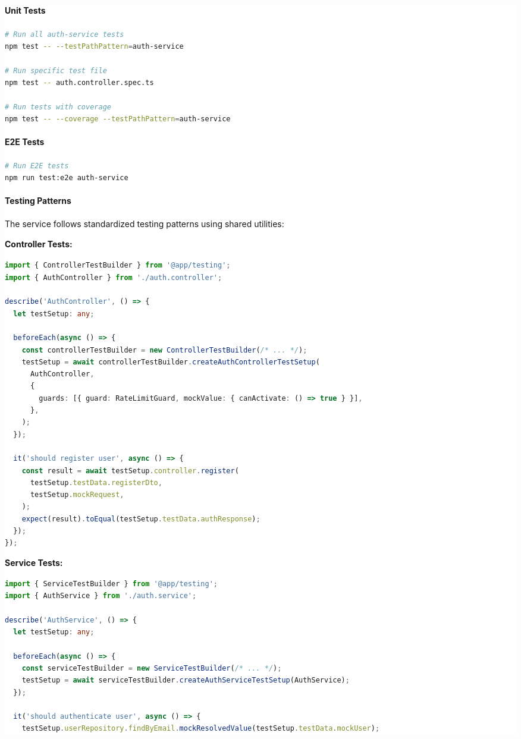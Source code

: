 #### Unit Tests

```bash
# Run all auth-service tests
npm test -- --testPathPattern=auth-service

# Run specific test file
npm test -- auth.controller.spec.ts

# Run tests with coverage
npm test -- --coverage --testPathPattern=auth-service
```

#### E2E Tests

```bash
# Run E2E tests
npm run test:e2e auth-service
```

#### Testing Patterns

The service follows standardized testing patterns using shared utilities:

**Controller Tests:**
```typescript
import { ControllerTestBuilder } from '@app/testing';
import { AuthController } from './auth.controller';

describe('AuthController', () => {
  let testSetup: any;

  beforeEach(async () => {
    const controllerTestBuilder = new ControllerTestBuilder(/* ... */);
    testSetup = await controllerTestBuilder.createAuthControllerTestSetup(
      AuthController,
      {
        guards: [{ guard: RateLimitGuard, mockValue: { canActivate: () => true } }],
      },
    );
  });

  it('should register user', async () => {
    const result = await testSetup.controller.register(
      testSetup.testData.registerDto,
      testSetup.mockRequest,
    );
    expect(result).toEqual(testSetup.testData.authResponse);
  });
});
```

**Service Tests:**
```typescript
import { ServiceTestBuilder } from '@app/testing';
import { AuthService } from './auth.service';

describe('AuthService', () => {
  let testSetup: any;

  beforeEach(async () => {
    const serviceTestBuilder = new ServiceTestBuilder(/* ... */);
    testSetup = await serviceTestBuilder.createAuthServiceTestSetup(AuthService);
  });

  it('should authenticate user', async () => {
    testSetup.userRepository.findByEmail.mockResolvedValue(testSetup.testData.mockUser);
```